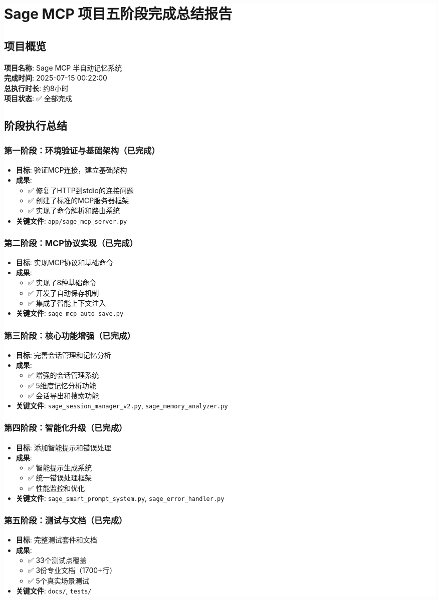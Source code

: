 # Sage MCP 项目五阶段完成总结报告

## 项目概览

**项目名称**: Sage MCP 半自动记忆系统  
**完成时间**: 2025-07-15 00:22:00  
**总执行时长**: 约8小时  
**项目状态**: ✅ 全部完成

## 阶段执行总结

### 第一阶段：环境验证与基础架构（已完成）
- **目标**: 验证MCP连接，建立基础架构
- **成果**: 
  - ✅ 修复了HTTP到stdio的连接问题
  - ✅ 创建了标准的MCP服务器框架
  - ✅ 实现了命令解析和路由系统
- **关键文件**: `app/sage_mcp_server.py`

### 第二阶段：MCP协议实现（已完成）
- **目标**: 实现MCP协议和基础命令
- **成果**:
  - ✅ 实现了8种基础命令
  - ✅ 开发了自动保存机制
  - ✅ 集成了智能上下文注入
- **关键文件**: `sage_mcp_auto_save.py`

### 第三阶段：核心功能增强（已完成）
- **目标**: 完善会话管理和记忆分析
- **成果**:
  - ✅ 增强的会话管理系统
  - ✅ 5维度记忆分析功能
  - ✅ 会话导出和搜索功能
- **关键文件**: `sage_session_manager_v2.py`, `sage_memory_analyzer.py`

### 第四阶段：智能化升级（已完成）
- **目标**: 添加智能提示和错误处理
- **成果**:
  - ✅ 智能提示生成系统
  - ✅ 统一错误处理框架
  - ✅ 性能监控和优化
- **关键文件**: `sage_smart_prompt_system.py`, `sage_error_handler.py`

### 第五阶段：测试与文档（已完成）
- **目标**: 完整测试套件和文档
- **成果**:
  - ✅ 33个测试点覆盖
  - ✅ 3份专业文档（1700+行）
  - ✅ 5个真实场景测试
- **关键文件**: `docs/`, `tests/`
